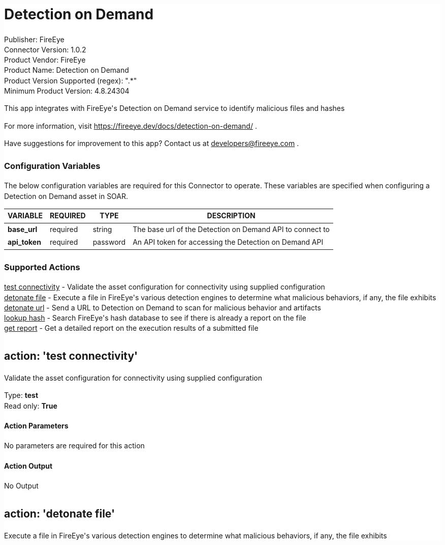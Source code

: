 [comment]: # "Auto-generated SOAR connector documentation"
# Detection on Demand

Publisher: FireEye  
Connector Version: 1\.0\.2  
Product Vendor: FireEye  
Product Name: Detection on Demand  
Product Version Supported (regex): "\.\*"  
Minimum Product Version: 4\.8\.24304  

This app integrates with FireEye's Detection on Demand service to identify malicious files and hashes

[comment]: # ""
[comment]: # "File: readme.md"
[comment]: # ""
[comment]: # "Licensed under Apache 2.0 (https://www.apache.org/licenses/LICENSE-2.0.txt)"
[comment]: # ""
For more information, visit <https://fireeye.dev/docs/detection-on-demand/> .  
  
Have suggestions for improvement to this app? Contact us at
[developers@fireeye.com](mailto:%20developers@fireeye.com) .


### Configuration Variables
The below configuration variables are required for this Connector to operate.  These variables are specified when configuring a Detection on Demand asset in SOAR.

VARIABLE | REQUIRED | TYPE | DESCRIPTION
-------- | -------- | ---- | -----------
**base\_url** |  required  | string | The base url of the Detection on Demand API to connect to
**api\_token** |  required  | password | An API token for accessing the Detection on Demand API

### Supported Actions  
[test connectivity](#action-test-connectivity) - Validate the asset configuration for connectivity using supplied configuration  
[detonate file](#action-detonate-file) - Execute a file in FireEye's various detection engines to determine what malicious behaviors, if any, the file exhibits  
[detonate url](#action-detonate-url) - Send a URL to Detection on Demand to scan for malicious behavior and artifacts  
[lookup hash](#action-lookup-hash) - Search FireEye's hash database to see if there is already a report on the file  
[get report](#action-get-report) - Get a detailed report on the execution results of a submitted file  

## action: 'test connectivity'
Validate the asset configuration for connectivity using supplied configuration

Type: **test**  
Read only: **True**

#### Action Parameters
No parameters are required for this action

#### Action Output
No Output  

## action: 'detonate file'
Execute a file in FireEye's various detection engines to determine what malicious behaviors, if any, the file exhibits
